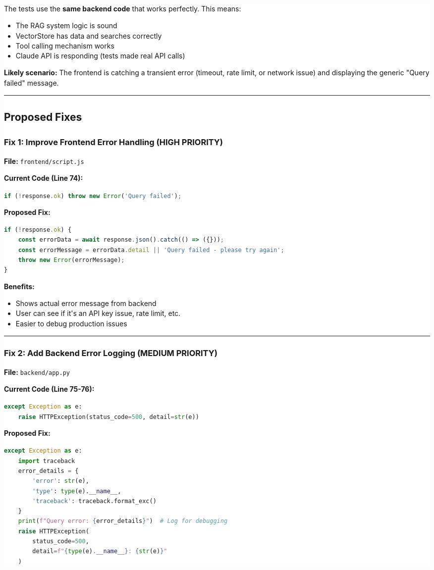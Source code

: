 The tests use the **same backend code** that works perfectly. This means:
- The RAG system logic is sound
- VectorStore has data and searches correctly
- Tool calling mechanism works
- Claude API is responding (tests made real API calls)

**Likely scenario:** The frontend is catching a transient error (timeout, rate limit, or network issue) and displaying the generic "Query failed" message.

---

## Proposed Fixes

### Fix 1: Improve Frontend Error Handling (HIGH PRIORITY)

**File:** `frontend/script.js`

**Current Code (Line 74):**
```javascript
if (!response.ok) throw new Error('Query failed');
```

**Proposed Fix:**
```javascript
if (!response.ok) {
    const errorData = await response.json().catch(() => ({}));
    const errorMessage = errorData.detail || 'Query failed - please try again';
    throw new Error(errorMessage);
}
```

**Benefits:**
- Shows actual error message from backend
- User can see if it's an API key issue, rate limit, etc.
- Easier to debug production issues

---

### Fix 2: Add Backend Error Logging (MEDIUM PRIORITY)

**File:** `backend/app.py`

**Current Code (Line 75-76):**
```python
except Exception as e:
    raise HTTPException(status_code=500, detail=str(e))
```

**Proposed Fix:**
```python
except Exception as e:
    import traceback
    error_details = {
        'error': str(e),
        'type': type(e).__name__,
        'traceback': traceback.format_exc()
    }
    print(f"Query error: {error_details}")  # Log for debugging
    raise HTTPException(
        status_code=500,
        detail=f"{type(e).__name__}: {str(e)}"
    )
```
